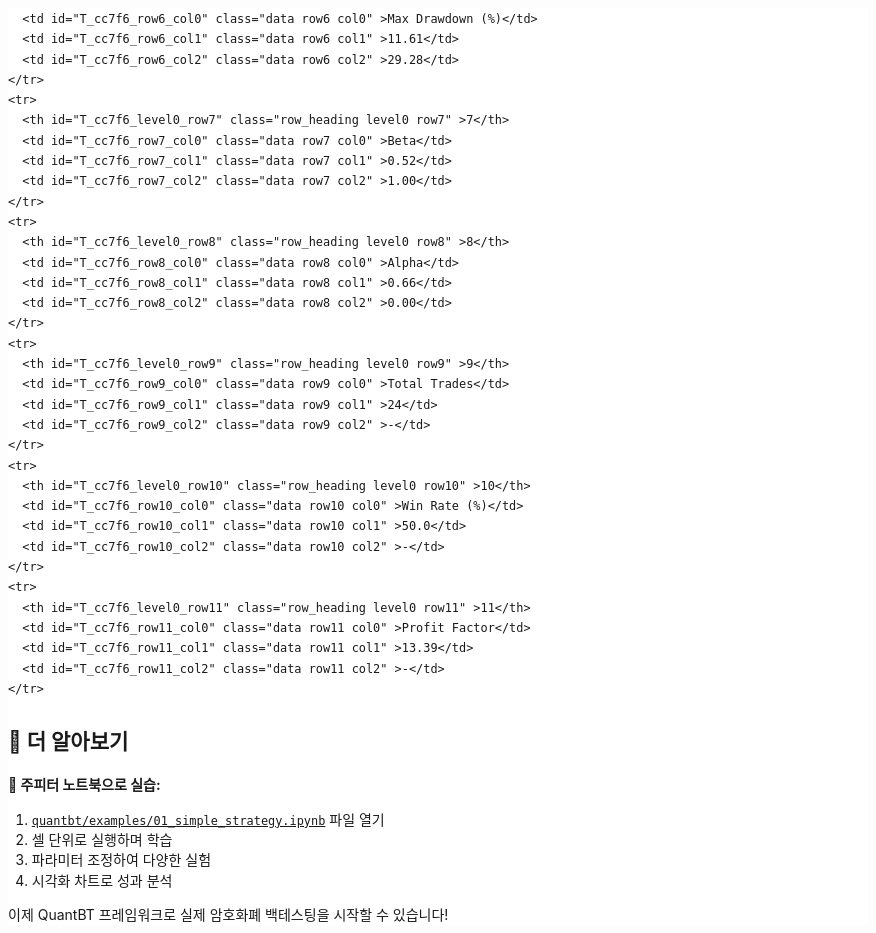       <td id="T_cc7f6_row6_col0" class="data row6 col0" >Max Drawdown (%)</td>
      <td id="T_cc7f6_row6_col1" class="data row6 col1" >11.61</td>
      <td id="T_cc7f6_row6_col2" class="data row6 col2" >29.28</td>
    </tr>
    <tr>
      <th id="T_cc7f6_level0_row7" class="row_heading level0 row7" >7</th>
      <td id="T_cc7f6_row7_col0" class="data row7 col0" >Beta</td>
      <td id="T_cc7f6_row7_col1" class="data row7 col1" >0.52</td>
      <td id="T_cc7f6_row7_col2" class="data row7 col2" >1.00</td>
    </tr>
    <tr>
      <th id="T_cc7f6_level0_row8" class="row_heading level0 row8" >8</th>
      <td id="T_cc7f6_row8_col0" class="data row8 col0" >Alpha</td>
      <td id="T_cc7f6_row8_col1" class="data row8 col1" >0.66</td>
      <td id="T_cc7f6_row8_col2" class="data row8 col2" >0.00</td>
    </tr>
    <tr>
      <th id="T_cc7f6_level0_row9" class="row_heading level0 row9" >9</th>
      <td id="T_cc7f6_row9_col0" class="data row9 col0" >Total Trades</td>
      <td id="T_cc7f6_row9_col1" class="data row9 col1" >24</td>
      <td id="T_cc7f6_row9_col2" class="data row9 col2" >-</td>
    </tr>
    <tr>
      <th id="T_cc7f6_level0_row10" class="row_heading level0 row10" >10</th>
      <td id="T_cc7f6_row10_col0" class="data row10 col0" >Win Rate (%)</td>
      <td id="T_cc7f6_row10_col1" class="data row10 col1" >50.0</td>
      <td id="T_cc7f6_row10_col2" class="data row10 col2" >-</td>
    </tr>
    <tr>
      <th id="T_cc7f6_level0_row11" class="row_heading level0 row11" >11</th>
      <td id="T_cc7f6_row11_col0" class="data row11 col0" >Profit Factor</td>
      <td id="T_cc7f6_row11_col1" class="data row11 col1" >13.39</td>
      <td id="T_cc7f6_row11_col2" class="data row11 col2" >-</td>
    </tr>
  </tbody>
</table>


## 🚀 더 알아보기

**📓 주피터 노트북으로 실습:**
1. [`quantbt/examples/01_simple_strategy.ipynb`](../examples/01_simple_strategy.ipynb) 파일 열기
2. 셀 단위로 실행하며 학습
3. 파라미터 조정하여 다양한 실험
4. 시각화 차트로 성과 분석

이제 QuantBT 프레임워크로 실제 암호화폐 백테스팅을 시작할 수 있습니다! 